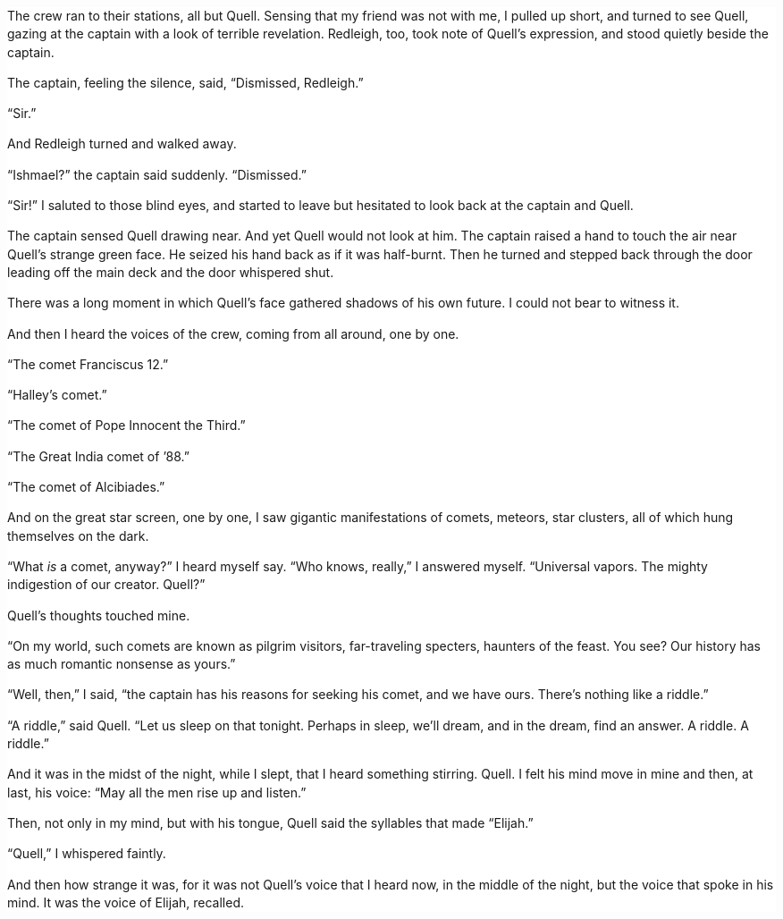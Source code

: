 The crew ran to their stations, all but Quell. Sensing that my friend was not with me, I pulled up short, and turned to see Quell, gazing at the captain with a look of terrible revelation. Redleigh, too, took note of Quell’s expression, and stood quietly beside the captain.

The captain, feeling the silence, said, “Dismissed, Redleigh.”

“Sir.”

And Redleigh turned and walked away.

“Ishmael?” the captain said suddenly. “Dismissed.”

“Sir\!” I saluted to those blind eyes, and started to leave but hesitated to look back at the captain and Quell.

The captain sensed Quell drawing near. And yet Quell would not look at him. The captain raised a hand to touch the air near Quell’s strange green face. He seized his hand back as if it was half-burnt. Then he turned and stepped back through the door leading off the main deck and the door whispered shut.

There was a long moment in which Quell’s face gathered shadows of his own future. I could not bear to witness it.

And then I heard the voices of the crew, coming from all around, one by one.

“The comet Franciscus 12.”

“Halley’s comet.”

“The comet of Pope Innocent the Third.”

“The Great India comet of ’88.”

“The comet of Alcibiades.”

And on the great star screen, one by one, I saw gigantic manifestations of comets, meteors, star clusters, all of which hung themselves on the dark.

“What *is* a comet, anyway?” I heard myself say. “Who knows, really,” I answered myself. “Universal vapors. The mighty indigestion of our creator. Quell?”

Quell’s thoughts touched mine.

“On my world, such comets are known as pilgrim visitors, far-traveling specters, haunters of the feast. You see? Our history has as much romantic nonsense as yours.”

“Well, then,” I said, “the captain has his reasons for seeking his comet, and we have ours. There’s nothing like a riddle.”

“A riddle,” said Quell. “Let us sleep on that tonight. Perhaps in sleep, we’ll dream, and in the dream, find an answer. A riddle. A riddle.”

And it was in the midst of the night, while I slept, that I heard something stirring. Quell. I felt his mind move in mine and then, at last, his voice: “May all the men rise up and listen.”

Then, not only in my mind, but with his tongue, Quell said the syllables that made “Elijah.”

“Quell,” I whispered faintly.

And then how strange it was, for it was not Quell’s voice that I heard now, in the middle of the night, but the voice that spoke in his mind. It was the voice of Elijah, recalled.
